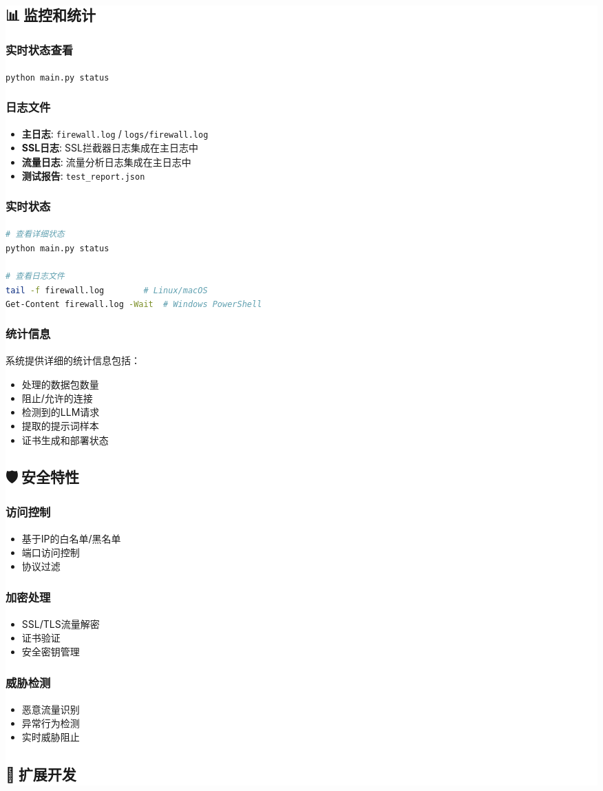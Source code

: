 ## 📊 监控和统计

### 实时状态查看
```bash
python main.py status
```

### 日志文件
- **主日志**: `firewall.log` / `logs/firewall.log`
- **SSL日志**: SSL拦截器日志集成在主日志中
- **流量日志**: 流量分析日志集成在主日志中
- **测试报告**: `test_report.json`

### 实时状态
```bash
# 查看详细状态
python main.py status

# 查看日志文件
tail -f firewall.log        # Linux/macOS
Get-Content firewall.log -Wait  # Windows PowerShell
```

### 统计信息
系统提供详细的统计信息包括：
- 处理的数据包数量
- 阻止/允许的连接
- 检测到的LLM请求
- 提取的提示词样本
- 证书生成和部署状态

## 🛡️ 安全特性

### 访问控制
- 基于IP的白名单/黑名单
- 端口访问控制
- 协议过滤

### 加密处理
- SSL/TLS流量解密
- 证书验证
- 安全密钥管理

### 威胁检测
- 恶意流量识别
- 异常行为检测
- 实时威胁阻止

## 🔌 扩展开发
